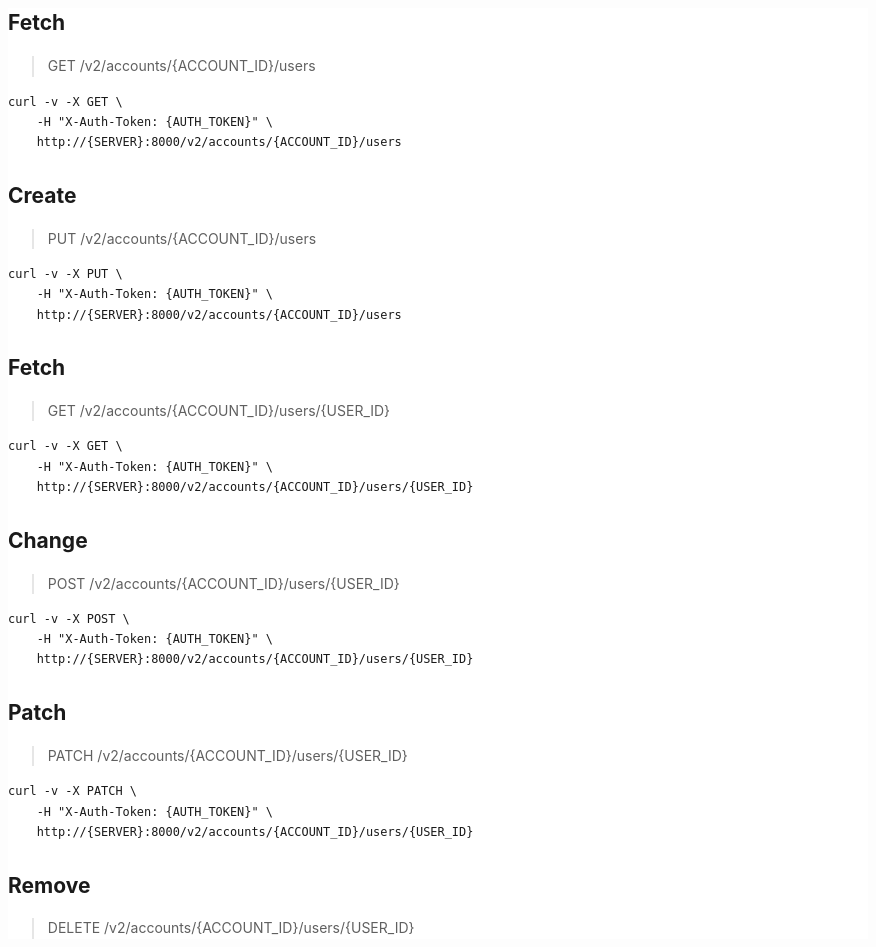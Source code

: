 

## Fetch

> GET /v2/accounts/{ACCOUNT_ID}/users

```shell
curl -v -X GET \
    -H "X-Auth-Token: {AUTH_TOKEN}" \
    http://{SERVER}:8000/v2/accounts/{ACCOUNT_ID}/users
```

## Create

> PUT /v2/accounts/{ACCOUNT_ID}/users

```shell
curl -v -X PUT \
    -H "X-Auth-Token: {AUTH_TOKEN}" \
    http://{SERVER}:8000/v2/accounts/{ACCOUNT_ID}/users
```

## Fetch

> GET /v2/accounts/{ACCOUNT_ID}/users/{USER_ID}

```shell
curl -v -X GET \
    -H "X-Auth-Token: {AUTH_TOKEN}" \
    http://{SERVER}:8000/v2/accounts/{ACCOUNT_ID}/users/{USER_ID}
```

## Change

> POST /v2/accounts/{ACCOUNT_ID}/users/{USER_ID}

```shell
curl -v -X POST \
    -H "X-Auth-Token: {AUTH_TOKEN}" \
    http://{SERVER}:8000/v2/accounts/{ACCOUNT_ID}/users/{USER_ID}
```

## Patch

> PATCH /v2/accounts/{ACCOUNT_ID}/users/{USER_ID}

```shell
curl -v -X PATCH \
    -H "X-Auth-Token: {AUTH_TOKEN}" \
    http://{SERVER}:8000/v2/accounts/{ACCOUNT_ID}/users/{USER_ID}
```

## Remove

> DELETE /v2/accounts/{ACCOUNT_ID}/users/{USER_ID}
